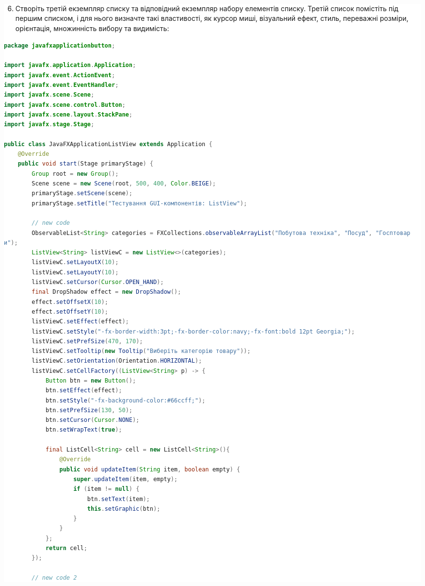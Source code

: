 
6. Створіть третій екземпляр списку та відповідний екземпляр набору елементів списку. Третій список помістіть під першим
   списком, і для нього визначте такі властивості, як курсор миші, візуальний ефект, стиль, переважні розміри,
   орієнтація, множинність вибору та видимість:

```java
package javafxapplicationbutton;

import javafx.application.Application;
import javafx.event.ActionEvent;
import javafx.event.EventHandler;
import javafx.scene.Scene;
import javafx.scene.control.Button;
import javafx.scene.layout.StackPane;
import javafx.stage.Stage;

public class JavaFXApplicationListView extends Application {
    @Override
    public void start(Stage primaryStage) {
        Group root = new Group();
        Scene scene = new Scene(root, 500, 400, Color.BEIGE);
        primaryStage.setScene(scene);
        primaryStage.setTitle("Тестування GUI-компонентів: ListView");

        // new code
        ObservableList<String> categories = FXCollections.observableArrayList("Побутова техніка", "Посуд", "Госптовари");
        ListView<String> listViewC = new ListView<>(categories);
        listViewC.setLayoutX(10);
        listViewC.setLayoutY(10);
        listViewC.setCursor(Cursor.OPEN_HAND);
        final DropShadow effect = new DropShadow();
        effect.setOffsetX(10);
        effect.setOffsetY(10);
        listViewC.setEffect(effect);
        listViewC.setStyle("-fx-border-width:3pt;-fx-border-color:navy;-fx-font:bold 12pt Georgia;");
        listViewC.setPrefSize(470, 170);
        listViewC.setTooltip(new Tooltip("Виберіть категорію товару"));
        listViewC.setOrientation(Orientation.HORIZONTAL);
        listViewC.setCellFactory((ListView<String> p) -> {
            Button btn = new Button();
            btn.setEffect(effect);
            btn.setStyle("-fx-background-color:#66ccff;");
            btn.setPrefSize(130, 50);
            btn.setCursor(Cursor.NONE);
            btn.setWrapText(true);

            final ListCell<String> cell = new ListCell<String>(){
                @Override
                public void updateItem(String item, boolean empty) {
                    super.updateItem(item, empty);
                    if (item != null) {
                        btn.setText(item);
                        this.setGraphic(btn);
                    }
                }
            };
            return cell;
        });
        
        // new code 2
```
